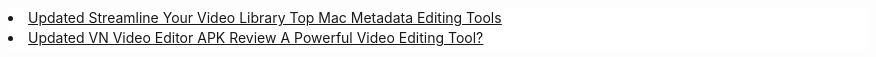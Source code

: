 <li><a href="https://video-ai-editor.techidaily.com/updated-streamline-your-video-library-top-mac-metadata-editing-tools/"><u>Updated Streamline Your Video Library Top Mac Metadata Editing Tools</u></a></li>
<li><a href="https://video-ai-editor.techidaily.com/updated-vn-video-editor-apk-review-a-powerful-video-editing-tool/"><u>Updated VN Video Editor APK Review A Powerful Video Editing Tool?</u></a></li>
</ul></div>

